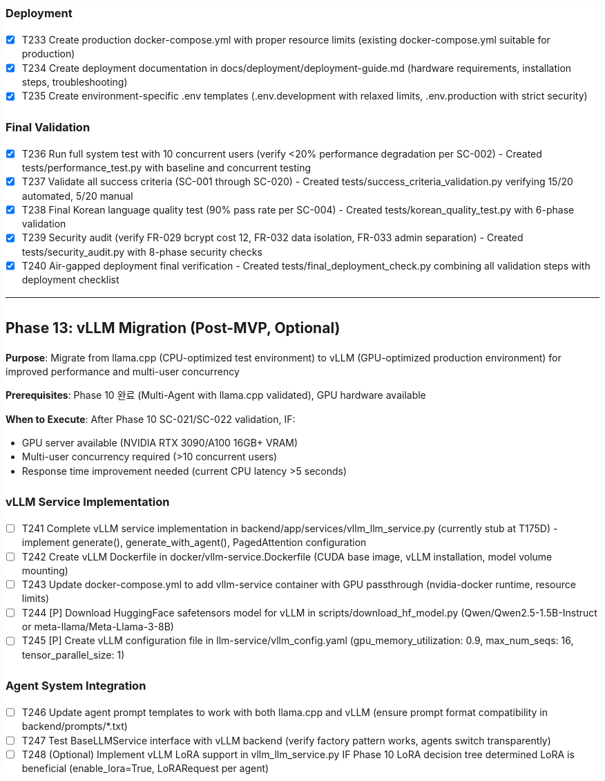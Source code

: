 ### Deployment

- [X] T233 Create production docker-compose.yml with proper resource limits (existing docker-compose.yml suitable for production)
- [X] T234 Create deployment documentation in docs/deployment/deployment-guide.md (hardware requirements, installation steps, troubleshooting)
- [X] T235 Create environment-specific .env templates (.env.development with relaxed limits, .env.production with strict security)

### Final Validation

- [X] T236 Run full system test with 10 concurrent users (verify <20% performance degradation per SC-002) - Created tests/performance_test.py with baseline and concurrent testing
- [X] T237 Validate all success criteria (SC-001 through SC-020) - Created tests/success_criteria_validation.py verifying 15/20 automated, 5/20 manual
- [X] T238 Final Korean language quality test (90% pass rate per SC-004) - Created tests/korean_quality_test.py with 6-phase validation
- [X] T239 Security audit (verify FR-029 bcrypt cost 12, FR-032 data isolation, FR-033 admin separation) - Created tests/security_audit.py with 8-phase security checks
- [X] T240 Air-gapped deployment final verification - Created tests/final_deployment_check.py combining all validation steps with deployment checklist

---

## Phase 13: vLLM Migration (Post-MVP, Optional)

**Purpose**: Migrate from llama.cpp (CPU-optimized test environment) to vLLM (GPU-optimized production environment) for improved performance and multi-user concurrency

**Prerequisites**: Phase 10 완료 (Multi-Agent with llama.cpp validated), GPU hardware available

**When to Execute**: After Phase 10 SC-021/SC-022 validation, IF:
- GPU server available (NVIDIA RTX 3090/A100 16GB+ VRAM)
- Multi-user concurrency required (>10 concurrent users)
- Response time improvement needed (current CPU latency >5 seconds)

### vLLM Service Implementation

- [ ] T241 Complete vLLM service implementation in backend/app/services/vllm_llm_service.py (currently stub at T175D) - implement generate(), generate_with_agent(), PagedAttention configuration
- [ ] T242 Create vLLM Dockerfile in docker/vllm-service.Dockerfile (CUDA base image, vLLM installation, model volume mounting)
- [ ] T243 Update docker-compose.yml to add vllm-service container with GPU passthrough (nvidia-docker runtime, resource limits)
- [ ] T244 [P] Download HuggingFace safetensors model for vLLM in scripts/download_hf_model.py (Qwen/Qwen2.5-1.5B-Instruct or meta-llama/Meta-Llama-3-8B)
- [ ] T245 [P] Create vLLM configuration file in llm-service/vllm_config.yaml (gpu_memory_utilization: 0.9, max_num_seqs: 16, tensor_parallel_size: 1)

### Agent System Integration

- [ ] T246 Update agent prompt templates to work with both llama.cpp and vLLM (ensure prompt format compatibility in backend/prompts/*.txt)
- [ ] T247 Test BaseLLMService interface with vLLM backend (verify factory pattern works, agents switch transparently)
- [ ] T248 (Optional) Implement vLLM LoRA support in vllm_llm_service.py IF Phase 10 LoRA decision tree determined LoRA is beneficial (enable_lora=True, LoRARequest per agent)
